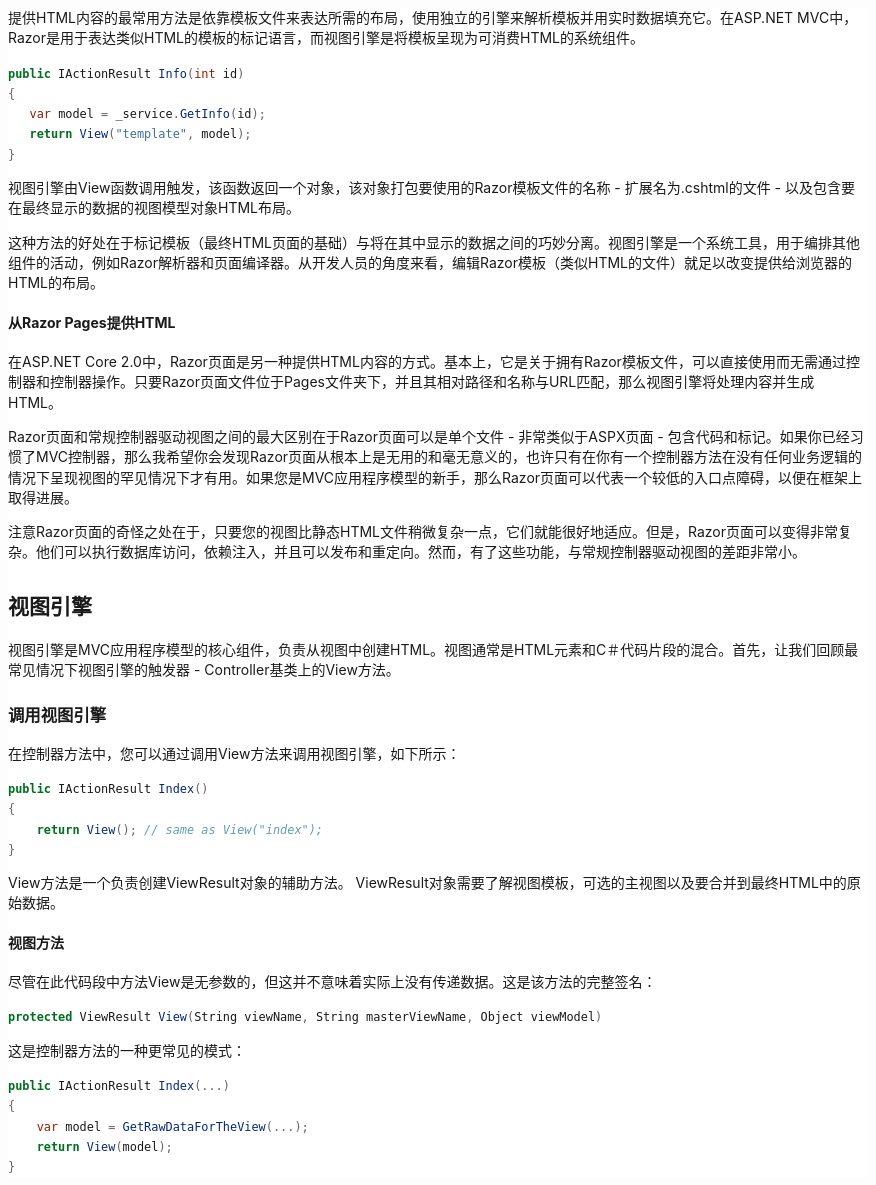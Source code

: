 提供HTML内容的最常用方法是依靠模板文件来表达所需的布局，使用独立的引擎来解析模板并用实时数据填充它。在ASP.NET MVC中，Razor是用于表达类似HTML的模板的标记语言，而视图引擎是将模板呈现为可消费HTML的系统组件。

```c#
public IActionResult Info(int id)
{
   var model = _service.GetInfo(id);
   return View("template", model);
}
```

视图引擎由View函数调用触发，该函数返回一个对象，该对象打包要使用的Razor模板文件的名称 - 扩展名为.cshtml的文件 - 以及包含要在最终显示的数据的视图模型对象HTML布局。

这种方法的好处在于标记模板（最终HTML页面的基础）与将在其中显示的数据之间的巧妙分离。视图引擎是一个系统工具，用于编排其他组件的活动，例如Razor解析器和页面编译器。从开发人员的角度来看，编辑Razor模板（类似HTML的文件）就足以改变提供给浏览器的HTML的布局。

#### 从Razor Pages提供HTML

在ASP.NET Core 2.0中，Razor页面是另一种提供HTML内容的方式。基本上，它是关于拥有Razor模板文件，可以直接使用而无需通过控制器和控制器操作。只要Razor页面文件位于Pages文件夹下，并且其相对路径和名称与URL匹配，那么视图引擎将处理内容并生成HTML。

Razor页面和常规控制器驱动视图之间的最大区别在于Razor页面可以是单个文件 - 非常类似于ASPX页面 - 包含代码和标记。如果你已经习惯了MVC控制器，那么我希望你会发现Razor页面从根本上是无用的和毫无意义的，也许只有在你有一个控制器方法在没有任何业务逻辑的情况下呈现视图的罕见情况下才有用。如果您是MVC应用程序模型的新手，那么Razor页面可以代表一个较低的入口点障碍，以便在框架上取得进展。

注意Razor页面的奇怪之处在于，只要您的视图比静态HTML文件稍微复杂一点，它们就能很好地适应。但是，Razor页面可以变得非常复杂。他们可以执行数据库访问，依赖注入，并且可以发布和重定向。然而，有了这些功能，与常规控制器驱动视图的差距非常小。



## 视图引擎

视图引擎是MVC应用程序模型的核心组件，负责从视图中创建HTML。视图通常是HTML元素和C＃代码片段的混合。首先，让我们回顾最常见情况下视图引擎的触发器 - Controller基类上的View方法。

### 调用视图引擎

在控制器方法中，您可以通过调用View方法来调用视图引擎，如下所示：

```c#
public IActionResult Index()
{
	return View(); // same as View("index");
}
```

View方法是一个负责创建ViewResult对象的辅助方法。 ViewResult对象需要了解视图模板，可选的主视图以及要合并到最终HTML中的原始数据。

#### 视图方法

尽管在此代码段中方法View是无参数的，但这并不意味着实际上没有传递数据。这是该方法的完整签名：

```c#
protected ViewResult View(String viewName, String masterViewName, Object viewModel)
```

这是控制器方法的一种更常见的模式：

```c#
public IActionResult Index(...)
{
	var model = GetRawDataForTheView(...);
	return View(model);
}
```
